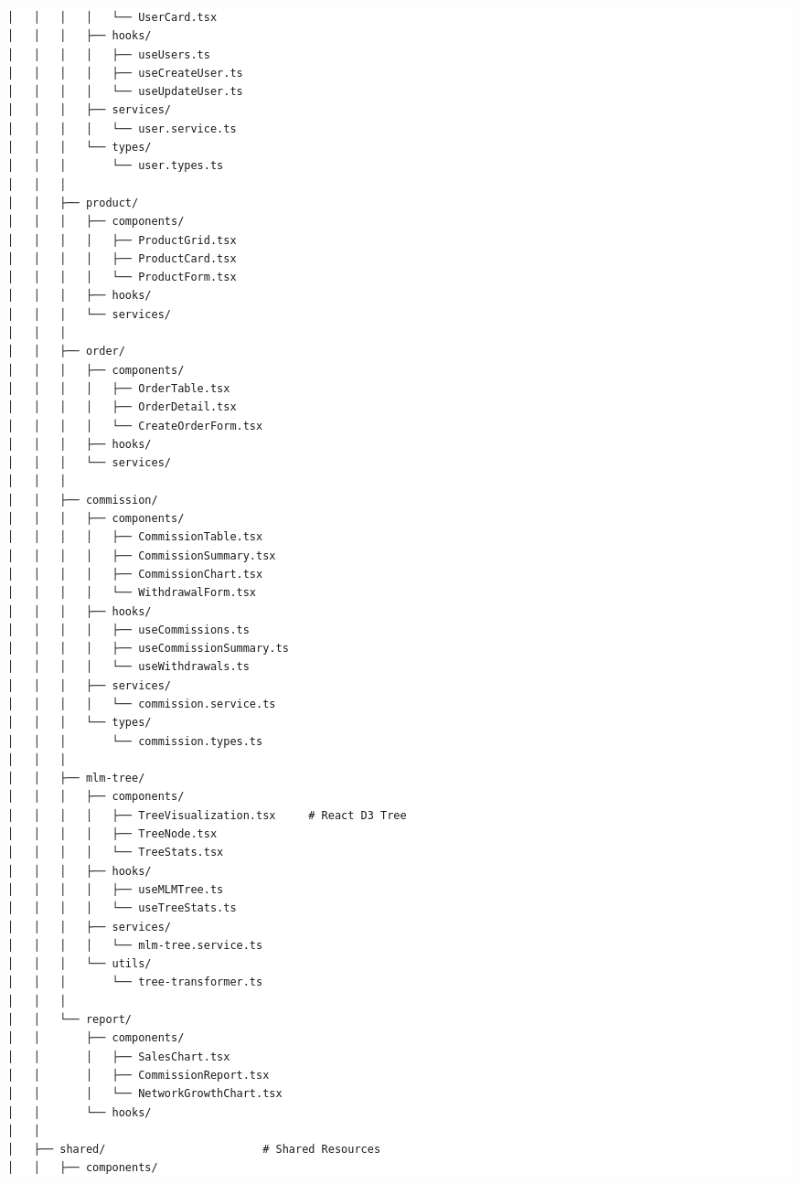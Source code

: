 ```
│   │   │   │   └── UserCard.tsx
│   │   │   ├── hooks/
│   │   │   │   ├── useUsers.ts
│   │   │   │   ├── useCreateUser.ts
│   │   │   │   └── useUpdateUser.ts
│   │   │   ├── services/
│   │   │   │   └── user.service.ts
│   │   │   └── types/
│   │   │       └── user.types.ts
│   │   │
│   │   ├── product/
│   │   │   ├── components/
│   │   │   │   ├── ProductGrid.tsx
│   │   │   │   ├── ProductCard.tsx
│   │   │   │   └── ProductForm.tsx
│   │   │   ├── hooks/
│   │   │   └── services/
│   │   │
│   │   ├── order/
│   │   │   ├── components/
│   │   │   │   ├── OrderTable.tsx
│   │   │   │   ├── OrderDetail.tsx
│   │   │   │   └── CreateOrderForm.tsx
│   │   │   ├── hooks/
│   │   │   └── services/
│   │   │
│   │   ├── commission/
│   │   │   ├── components/
│   │   │   │   ├── CommissionTable.tsx
│   │   │   │   ├── CommissionSummary.tsx
│   │   │   │   ├── CommissionChart.tsx
│   │   │   │   └── WithdrawalForm.tsx
│   │   │   ├── hooks/
│   │   │   │   ├── useCommissions.ts
│   │   │   │   ├── useCommissionSummary.ts
│   │   │   │   └── useWithdrawals.ts
│   │   │   ├── services/
│   │   │   │   └── commission.service.ts
│   │   │   └── types/
│   │   │       └── commission.types.ts
│   │   │
│   │   ├── mlm-tree/
│   │   │   ├── components/
│   │   │   │   ├── TreeVisualization.tsx     # React D3 Tree
│   │   │   │   ├── TreeNode.tsx
│   │   │   │   └── TreeStats.tsx
│   │   │   ├── hooks/
│   │   │   │   ├── useMLMTree.ts
│   │   │   │   └── useTreeStats.ts
│   │   │   ├── services/
│   │   │   │   └── mlm-tree.service.ts
│   │   │   └── utils/
│   │   │       └── tree-transformer.ts
│   │   │
│   │   └── report/
│   │       ├── components/
│   │       │   ├── SalesChart.tsx
│   │       │   ├── CommissionReport.tsx
│   │       │   └── NetworkGrowthChart.tsx
│   │       └── hooks/
│   │
│   ├── shared/                        # Shared Resources
│   │   ├── components/
```